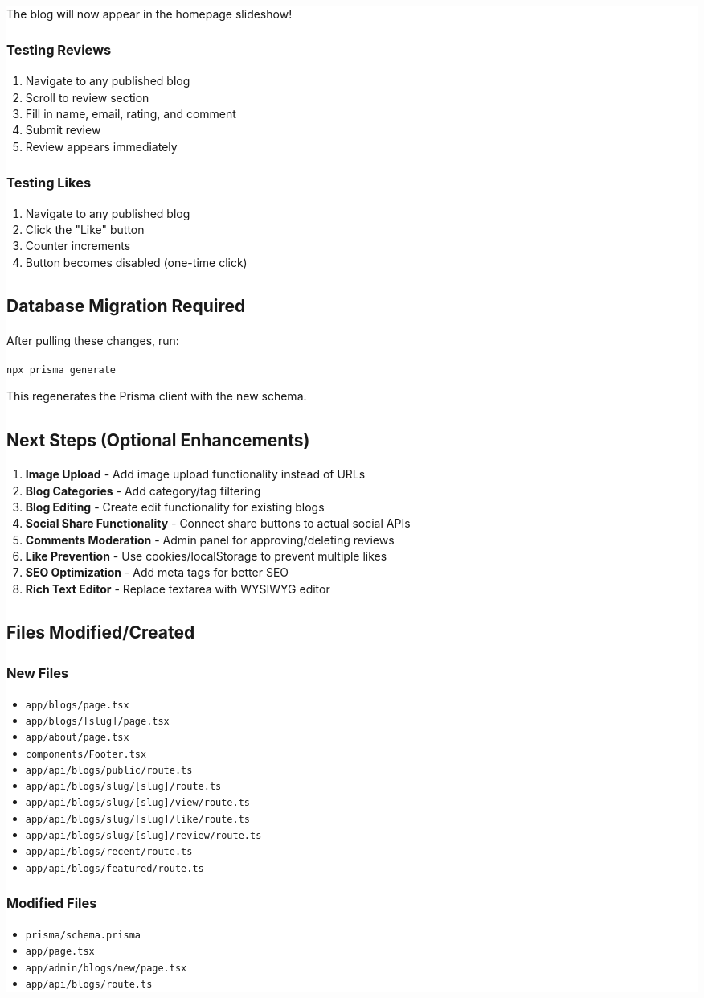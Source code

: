 The blog will now appear in the homepage slideshow!

### Testing Reviews
1. Navigate to any published blog
2. Scroll to review section
3. Fill in name, email, rating, and comment
4. Submit review
5. Review appears immediately

### Testing Likes
1. Navigate to any published blog
2. Click the "Like" button
3. Counter increments
4. Button becomes disabled (one-time click)

## Database Migration Required

After pulling these changes, run:
```bash
npx prisma generate
```

This regenerates the Prisma client with the new schema.

## Next Steps (Optional Enhancements)

1. **Image Upload** - Add image upload functionality instead of URLs
2. **Blog Categories** - Add category/tag filtering
3. **Blog Editing** - Create edit functionality for existing blogs
4. **Social Share Functionality** - Connect share buttons to actual social APIs
5. **Comments Moderation** - Admin panel for approving/deleting reviews
6. **Like Prevention** - Use cookies/localStorage to prevent multiple likes
7. **SEO Optimization** - Add meta tags for better SEO
8. **Rich Text Editor** - Replace textarea with WYSIWYG editor

## Files Modified/Created

### New Files
- `app/blogs/page.tsx`
- `app/blogs/[slug]/page.tsx`
- `app/about/page.tsx`
- `components/Footer.tsx`
- `app/api/blogs/public/route.ts`
- `app/api/blogs/slug/[slug]/route.ts`
- `app/api/blogs/slug/[slug]/view/route.ts`
- `app/api/blogs/slug/[slug]/like/route.ts`
- `app/api/blogs/slug/[slug]/review/route.ts`
- `app/api/blogs/recent/route.ts`
- `app/api/blogs/featured/route.ts`

### Modified Files
- `prisma/schema.prisma`
- `app/page.tsx`
- `app/admin/blogs/new/page.tsx`
- `app/api/blogs/route.ts`
